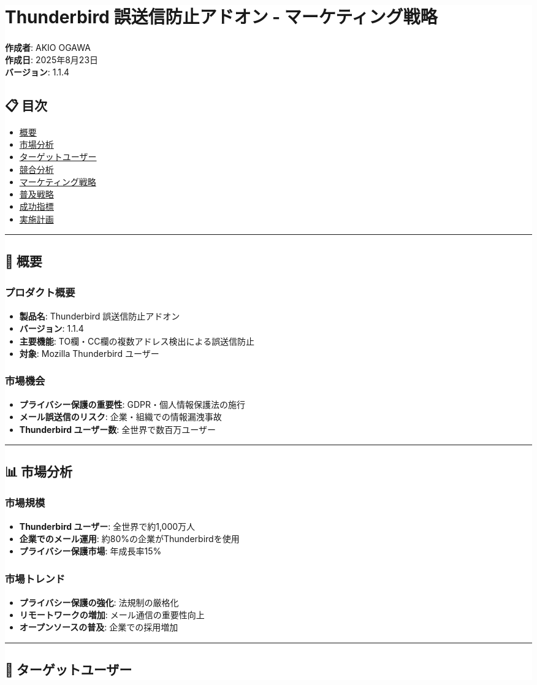 # Thunderbird 誤送信防止アドオン - マーケティング戦略

**作成者**: AKIO OGAWA  
**作成日**: 2025年8月23日  
**バージョン**: 1.1.4

## 📋 目次

- [概要](#概要)
- [市場分析](#市場分析)
- [ターゲットユーザー](#ターゲットユーザー)
- [競合分析](#競合分析)
- [マーケティング戦略](#マーケティング戦略)
- [普及戦略](#普及戦略)
- [成功指標](#成功指標)
- [実施計画](#実施計画)

---

## 🎯 概要

### プロダクト概要
- **製品名**: Thunderbird 誤送信防止アドオン
- **バージョン**: 1.1.4
- **主要機能**: TO欄・CC欄の複数アドレス検出による誤送信防止
- **対象**: Mozilla Thunderbird ユーザー

### 市場機会
- **プライバシー保護の重要性**: GDPR・個人情報保護法の施行
- **メール誤送信のリスク**: 企業・組織での情報漏洩事故
- **Thunderbird ユーザー数**: 全世界で数百万ユーザー

---

## 📊 市場分析

### 市場規模
- **Thunderbird ユーザー**: 全世界で約1,000万人
- **企業でのメール運用**: 約80%の企業がThunderbirdを使用
- **プライバシー保護市場**: 年成長率15%

### 市場トレンド
- **プライバシー保護の強化**: 法規制の厳格化
- **リモートワークの増加**: メール通信の重要性向上
- **オープンソースの普及**: 企業での採用増加

---

## 🎯 ターゲットユーザー

